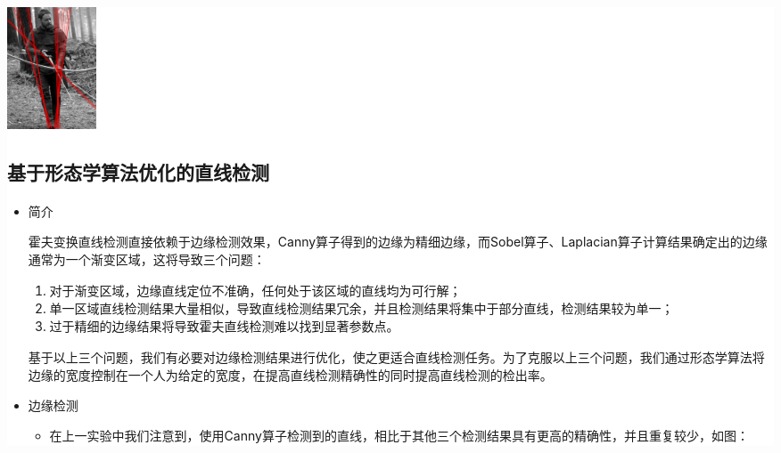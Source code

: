 <img src="./output/Dyn_Img_5_Laplacian.png" width=100>
  </center>

## 基于形态学算法优化的直线检测
- 简介
  
  霍夫变换直线检测直接依赖于边缘检测效果，Canny算子得到的边缘为精细边缘，而Sobel算子、Laplacian算子计算结果确定出的边缘通常为一个渐变区域，这将导致三个问题：
  1. 对于渐变区域，边缘直线定位不准确，任何处于该区域的直线均为可行解；
  2. 单一区域直线检测结果大量相似，导致直线检测结果冗余，并且检测结果将集中于部分直线，检测结果较为单一；
  3. 过于精细的边缘结果将导致霍夫直线检测难以找到显著参数点。

  基于以上三个问题，我们有必要对边缘检测结果进行优化，使之更适合直线检测任务。为了克服以上三个问题，我们通过形态学算法将边缘的宽度控制在一个人为给定的宽度，在提高直线检测精确性的同时提高直线检测的检出率。
- 边缘检测
  - 在上一实验中我们注意到，使用Canny算子检测到的直线，相比于其他三个检测结果具有更高的精确性，并且重复较少，如图：
  <center>
